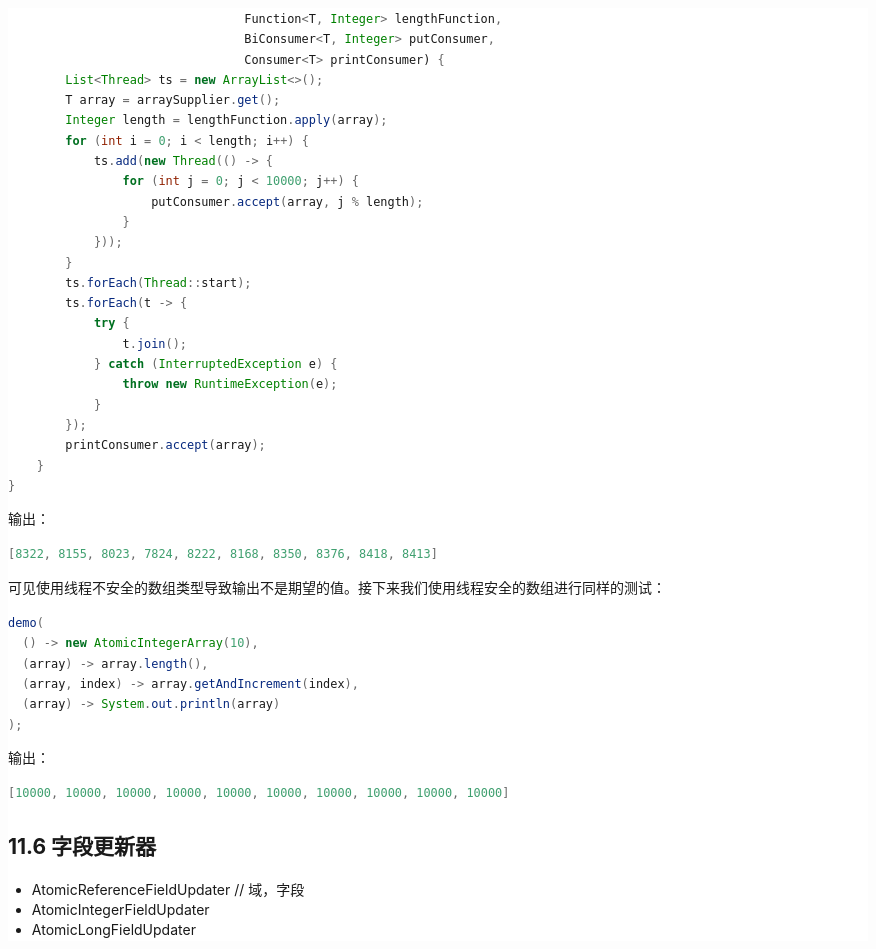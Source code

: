 ```java
                                 Function<T, Integer> lengthFunction,
                                 BiConsumer<T, Integer> putConsumer,
                                 Consumer<T> printConsumer) {
        List<Thread> ts = new ArrayList<>();
        T array = arraySupplier.get();
        Integer length = lengthFunction.apply(array);
        for (int i = 0; i < length; i++) {
            ts.add(new Thread(() -> {
                for (int j = 0; j < 10000; j++) {
                    putConsumer.accept(array, j % length);
                }
            }));
        }
        ts.forEach(Thread::start);
        ts.forEach(t -> {
            try {
                t.join();
            } catch (InterruptedException e) {
                throw new RuntimeException(e);
            }
        });
        printConsumer.accept(array);
    }
}
```

输出：

```java
[8322, 8155, 8023, 7824, 8222, 8168, 8350, 8376, 8418, 8413]
```

可见使用线程不安全的数组类型导致输出不是期望的值。接下来我们使用线程安全的数组进行同样的测试：

```java
demo(
  () -> new AtomicIntegerArray(10),
  (array) -> array.length(),
  (array, index) -> array.getAndIncrement(index),
  (array) -> System.out.println(array)
);
```

输出：

```java
[10000, 10000, 10000, 10000, 10000, 10000, 10000, 10000, 10000, 10000]
```

## 11.6 字段更新器

- AtomicReferenceFieldUpdater // 域，字段
- AtomicIntegerFieldUpdater
- AtomicLongFieldUpdater

